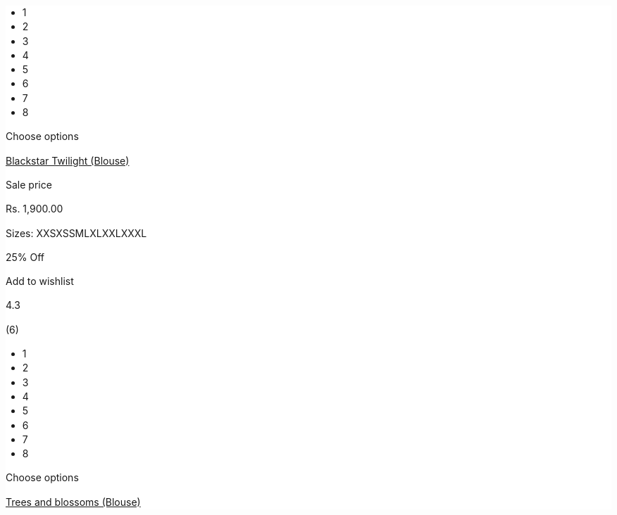 [](/products/blackstar-twilight)

[](/products/blackstar-twilight)

- 1
- 2
- 3
- 4
- 5
- 6
- 7
- 8

Choose options

[Blackstar Twilight (Blouse)](/products/blackstar-twilight)

Sale price

Rs. 1,900.00

Sizes: XXSXSSMLXLXXLXXXL

25% Off

Add to wishlist

4.3

(6)

[](/products/trees-and-blossoms)

[](/products/trees-and-blossoms)

[](/products/trees-and-blossoms)

[](/products/trees-and-blossoms)

[](/products/trees-and-blossoms)

[](/products/trees-and-blossoms)

[](/products/trees-and-blossoms)

[](/products/trees-and-blossoms)

[](/products/trees-and-blossoms)

- 1
- 2
- 3
- 4
- 5
- 6
- 7
- 8

Choose options

[Trees and blossoms (Blouse)](/products/trees-and-blossoms)

